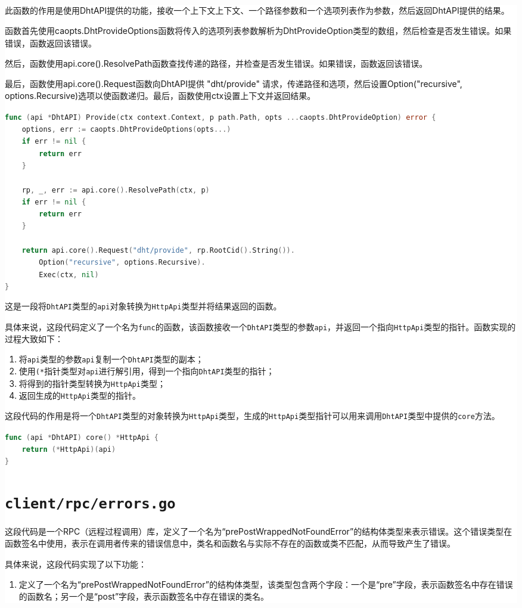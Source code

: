 此函数的作用是使用DhtAPI提供的功能，接收一个上下文上下文、一个路径参数和一个选项列表作为参数，然后返回DhtAPI提供的结果。

函数首先使用caopts.DhtProvideOptions函数将传入的选项列表参数解析为DhtProvideOption类型的数组，然后检查是否发生错误。如果错误，函数返回该错误。

然后，函数使用api.core().ResolvePath函数查找传递的路径，并检查是否发生错误。如果错误，函数返回该错误。

最后，函数使用api.core().Request函数向DhtAPI提供 "dht/provide" 请求，传递路径和选项，然后设置Option("recursive", options.Recursive)选项以使函数递归。最后，函数使用ctx设置上下文并返回结果。


```go
func (api *DhtAPI) Provide(ctx context.Context, p path.Path, opts ...caopts.DhtProvideOption) error {
	options, err := caopts.DhtProvideOptions(opts...)
	if err != nil {
		return err
	}

	rp, _, err := api.core().ResolvePath(ctx, p)
	if err != nil {
		return err
	}

	return api.core().Request("dht/provide", rp.RootCid().String()).
		Option("recursive", options.Recursive).
		Exec(ctx, nil)
}

```

这是一段将`DhtAPI`类型的`api`对象转换为`HttpApi`类型并将结果返回的函数。

具体来说，这段代码定义了一个名为`func`的函数，该函数接收一个`DhtAPI`类型的参数`api`，并返回一个指向`HttpApi`类型的指针。函数实现的过程大致如下：

1. 将`api`类型的参数`api`复制一个`DhtAPI`类型的副本；
2. 使用`(*`指针类型对`api`进行解引用，得到一个指向`DhtAPI`类型的指针；
3. 将得到的指针类型转换为`HttpApi`类型；
4. 返回生成的`HttpApi`类型的指针。

这段代码的作用是将一个`DhtAPI`类型的对象转换为`HttpApi`类型，生成的`HttpApi`类型指针可以用来调用`DhtAPI`类型中提供的`core`方法。


```go
func (api *DhtAPI) core() *HttpApi {
	return (*HttpApi)(api)
}

```

# `client/rpc/errors.go`

这段代码是一个RPC（远程过程调用）库，定义了一个名为“prePostWrappedNotFoundError”的结构体类型来表示错误。这个错误类型在函数签名中使用，表示在调用者传来的错误信息中，类名和函数名与实际不存在的函数或类不匹配，从而导致产生了错误。

具体来说，这段代码实现了以下功能：

1. 定义了一个名为“prePostWrappedNotFoundError”的结构体类型，该类型包含两个字段：一个是“pre”字段，表示函数签名中存在错误的函数名；另一个是“post”字段，表示函数签名中存在错误的类名。
